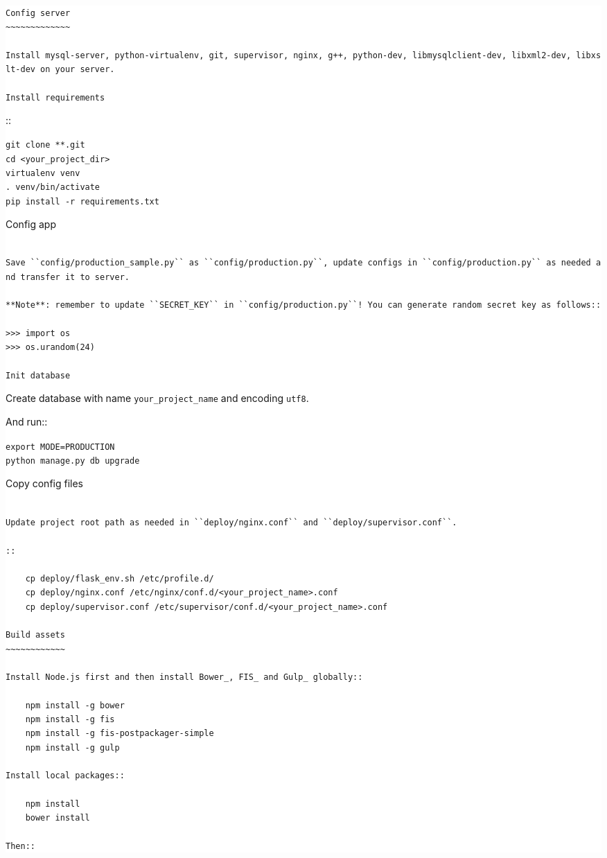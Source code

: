 ~~~~~~~~~~~~~~~~~~~
Config server
~~~~~~~~~~~~~

Install mysql-server, python-virtualenv, git, supervisor, nginx, g++, python-dev, libmysqlclient-dev, libxml2-dev, libxslt-dev on your server.

Install requirements
~~~~~~~~~~~~~~~~~~~~

::

    git clone **.git
    cd <your_project_dir>
    virtualenv venv
    . venv/bin/activate
    pip install -r requirements.txt

Config app
~~~~~~~~~~

Save ``config/production_sample.py`` as ``config/production.py``, update configs in ``config/production.py`` as needed and transfer it to server.

**Note**: remember to update ``SECRET_KEY`` in ``config/production.py``! You can generate random secret key as follows::

>>> import os
>>> os.urandom(24)

Init database
~~~~~~~~~~~~~

Create database with name ``your_project_name`` and encoding ``utf8``.

And run::

    export MODE=PRODUCTION
    python manage.py db upgrade

Copy config files
~~~~~~~~~~~~~~~~~

Update project root path as needed in ``deploy/nginx.conf`` and ``deploy/supervisor.conf``.

::

    cp deploy/flask_env.sh /etc/profile.d/
    cp deploy/nginx.conf /etc/nginx/conf.d/<your_project_name>.conf
    cp deploy/supervisor.conf /etc/supervisor/conf.d/<your_project_name>.conf

Build assets
~~~~~~~~~~~~

Install Node.js first and then install Bower_, FIS_ and Gulp_ globally::

    npm install -g bower
    npm install -g fis
    npm install -g fis-postpackager-simple
    npm install -g gulp

Install local packages::

    npm install
    bower install

Then::

~~~~~~~~~~~~~~~~~